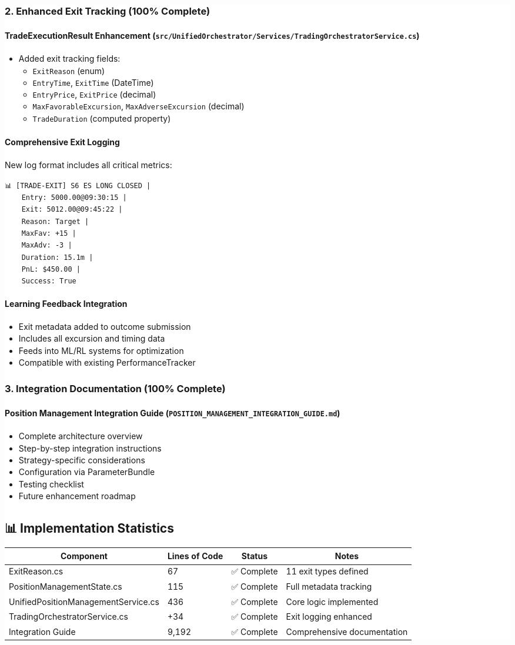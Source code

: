 ### 2. Enhanced Exit Tracking (100% Complete)

#### TradeExecutionResult Enhancement (`src/UnifiedOrchestrator/Services/TradingOrchestratorService.cs`)
- Added exit tracking fields:
  - `ExitReason` (enum)
  - `EntryTime`, `ExitTime` (DateTime)
  - `EntryPrice`, `ExitPrice` (decimal)
  - `MaxFavorableExcursion`, `MaxAdverseExcursion` (decimal)
  - `TradeDuration` (computed property)

#### Comprehensive Exit Logging
New log format includes all critical metrics:
```
📊 [TRADE-EXIT] S6 ES LONG CLOSED | 
    Entry: 5000.00@09:30:15 | 
    Exit: 5012.00@09:45:22 | 
    Reason: Target | 
    MaxFav: +15 | 
    MaxAdv: -3 | 
    Duration: 15.1m | 
    PnL: $450.00 | 
    Success: True
```

#### Learning Feedback Integration
- Exit metadata added to outcome submission
- Includes all excursion and timing data
- Feeds into ML/RL systems for optimization
- Compatible with existing PerformanceTracker

### 3. Integration Documentation (100% Complete)

#### Position Management Integration Guide (`POSITION_MANAGEMENT_INTEGRATION_GUIDE.md`)
- Complete architecture overview
- Step-by-step integration instructions
- Strategy-specific considerations
- Configuration via ParameterBundle
- Testing checklist
- Future enhancement roadmap

## 📊 Implementation Statistics

| Component | Lines of Code | Status | Notes |
|-----------|--------------|--------|-------|
| ExitReason.cs | 67 | ✅ Complete | 11 exit types defined |
| PositionManagementState.cs | 115 | ✅ Complete | Full metadata tracking |
| UnifiedPositionManagementService.cs | 436 | ✅ Complete | Core logic implemented |
| TradingOrchestratorService.cs | +34 | ✅ Complete | Exit logging enhanced |
| Integration Guide | 9,192 | ✅ Complete | Comprehensive documentation |
